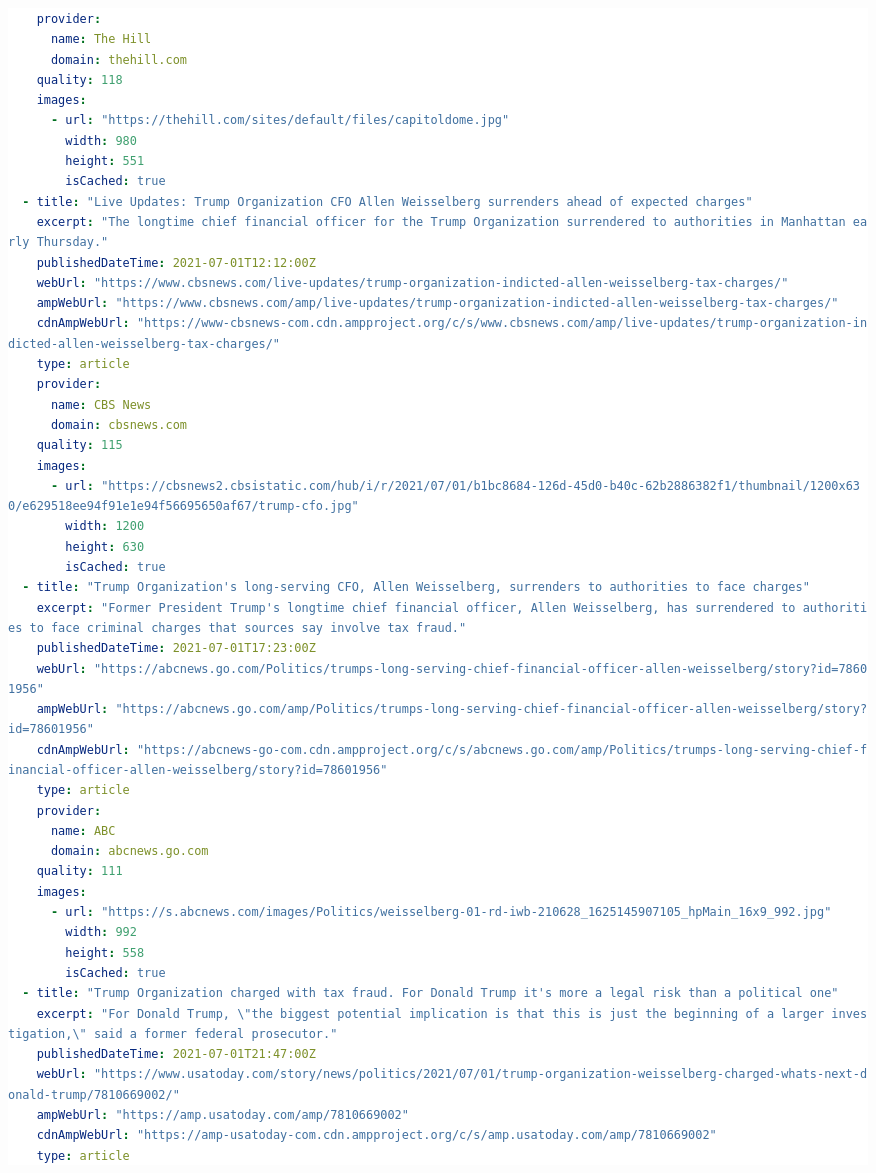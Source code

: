 ```yaml
    provider:
      name: The Hill
      domain: thehill.com
    quality: 118
    images:
      - url: "https://thehill.com/sites/default/files/capitoldome.jpg"
        width: 980
        height: 551
        isCached: true
  - title: "Live Updates: Trump Organization CFO Allen Weisselberg surrenders ahead of expected charges"
    excerpt: "The longtime chief financial officer for the Trump Organization surrendered to authorities in Manhattan early Thursday."
    publishedDateTime: 2021-07-01T12:12:00Z
    webUrl: "https://www.cbsnews.com/live-updates/trump-organization-indicted-allen-weisselberg-tax-charges/"
    ampWebUrl: "https://www.cbsnews.com/amp/live-updates/trump-organization-indicted-allen-weisselberg-tax-charges/"
    cdnAmpWebUrl: "https://www-cbsnews-com.cdn.ampproject.org/c/s/www.cbsnews.com/amp/live-updates/trump-organization-indicted-allen-weisselberg-tax-charges/"
    type: article
    provider:
      name: CBS News
      domain: cbsnews.com
    quality: 115
    images:
      - url: "https://cbsnews2.cbsistatic.com/hub/i/r/2021/07/01/b1bc8684-126d-45d0-b40c-62b2886382f1/thumbnail/1200x630/e629518ee94f91e1e94f56695650af67/trump-cfo.jpg"
        width: 1200
        height: 630
        isCached: true
  - title: "Trump Organization's long-serving CFO, Allen Weisselberg, surrenders to authorities to face charges"
    excerpt: "Former President Trump's longtime chief financial officer, Allen Weisselberg, has surrendered to authorities to face criminal charges that sources say involve tax fraud."
    publishedDateTime: 2021-07-01T17:23:00Z
    webUrl: "https://abcnews.go.com/Politics/trumps-long-serving-chief-financial-officer-allen-weisselberg/story?id=78601956"
    ampWebUrl: "https://abcnews.go.com/amp/Politics/trumps-long-serving-chief-financial-officer-allen-weisselberg/story?id=78601956"
    cdnAmpWebUrl: "https://abcnews-go-com.cdn.ampproject.org/c/s/abcnews.go.com/amp/Politics/trumps-long-serving-chief-financial-officer-allen-weisselberg/story?id=78601956"
    type: article
    provider:
      name: ABC
      domain: abcnews.go.com
    quality: 111
    images:
      - url: "https://s.abcnews.com/images/Politics/weisselberg-01-rd-iwb-210628_1625145907105_hpMain_16x9_992.jpg"
        width: 992
        height: 558
        isCached: true
  - title: "Trump Organization charged with tax fraud. For Donald Trump it's more a legal risk than a political one"
    excerpt: "For Donald Trump, \"the biggest potential implication is that this is just the beginning of a larger investigation,\" said a former federal prosecutor."
    publishedDateTime: 2021-07-01T21:47:00Z
    webUrl: "https://www.usatoday.com/story/news/politics/2021/07/01/trump-organization-weisselberg-charged-whats-next-donald-trump/7810669002/"
    ampWebUrl: "https://amp.usatoday.com/amp/7810669002"
    cdnAmpWebUrl: "https://amp-usatoday-com.cdn.ampproject.org/c/s/amp.usatoday.com/amp/7810669002"
    type: article
```